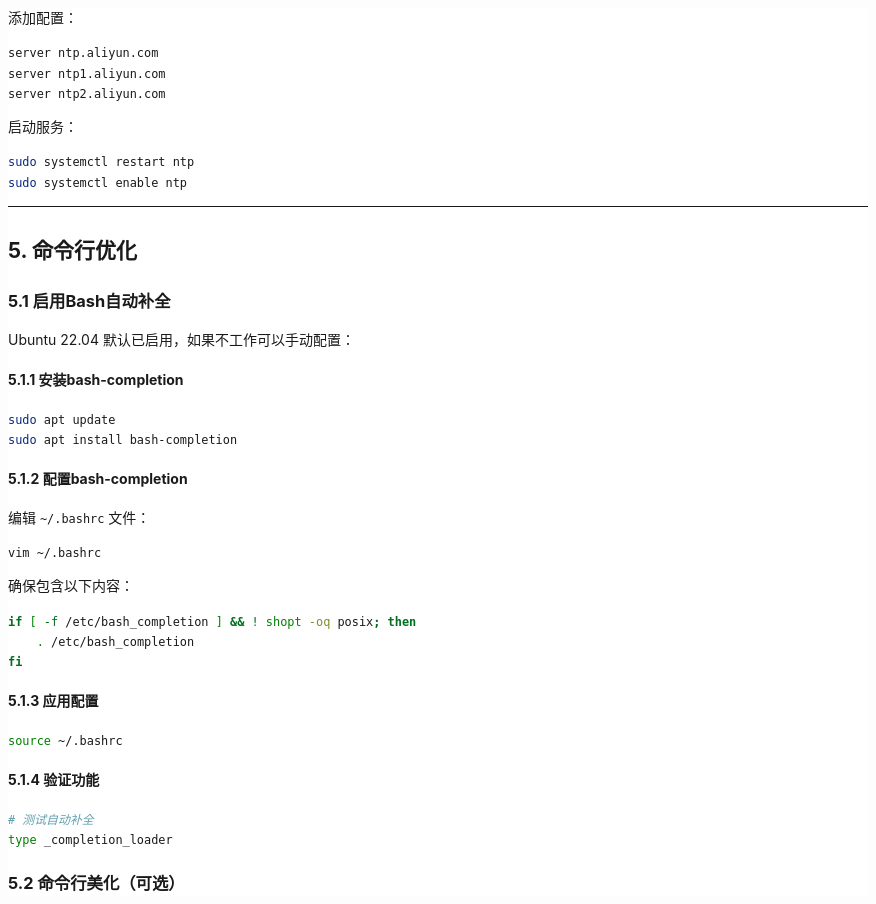 添加配置：
```bash
server ntp.aliyun.com
server ntp1.aliyun.com
server ntp2.aliyun.com
```

启动服务：
```bash
sudo systemctl restart ntp
sudo systemctl enable ntp
```

---

## 5. 命令行优化

### 5.1 启用Bash自动补全

Ubuntu 22.04 默认已启用，如果不工作可以手动配置：

#### 5.1.1 安装bash-completion

```bash
sudo apt update
sudo apt install bash-completion
```

#### 5.1.2 配置bash-completion

编辑 `~/.bashrc` 文件：
```bash
vim ~/.bashrc
```

确保包含以下内容：
```bash
if [ -f /etc/bash_completion ] && ! shopt -oq posix; then
    . /etc/bash_completion
fi
```

#### 5.1.3 应用配置

```bash
source ~/.bashrc
```

#### 5.1.4 验证功能

```bash
# 测试自动补全
type _completion_loader
```

### 5.2 命令行美化（可选）
